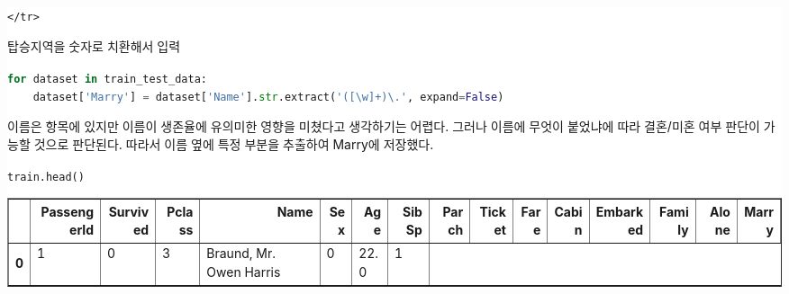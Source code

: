     </tr>
  </tbody>
</table>
</div>



탑승지역을 숫자로 치환해서 입력


```python
for dataset in train_test_data:
    dataset['Marry'] = dataset['Name'].str.extract('([\w]+)\.', expand=False)
```

이름은 항목에 있지만 이름이 생존율에 유의미한 영향을 미쳤다고 생각하기는 어렵다. 그러나 이름에 무엇이 붙었냐에 따라 결혼/미혼 여부 판단이 가능할 것으로 판단된다. 따라서 이름 옆에 특정 부분을 추출하여 Marry에 저장했다.


```python
train.head()
```




<div>
<style scoped>
    .dataframe tbody tr th:only-of-type {
        vertical-align: middle;
    }

    .dataframe tbody tr th {
        vertical-align: top;
    }

    .dataframe thead th {
        text-align: right;
    }
</style>
<table border="1" class="dataframe">
  <thead>
    <tr style="text-align: right;">
      <th></th>
      <th>PassengerId</th>
      <th>Survived</th>
      <th>Pclass</th>
      <th>Name</th>
      <th>Sex</th>
      <th>Age</th>
      <th>SibSp</th>
      <th>Parch</th>
      <th>Ticket</th>
      <th>Fare</th>
      <th>Cabin</th>
      <th>Embarked</th>
      <th>Family</th>
      <th>Alone</th>
      <th>Marry</th>
    </tr>
  </thead>
  <tbody>
    <tr>
      <th>0</th>
      <td>1</td>
      <td>0</td>
      <td>3</td>
      <td>Braund, Mr. Owen Harris</td>
      <td>0</td>
      <td>22.0</td>
      <td>1</td>
